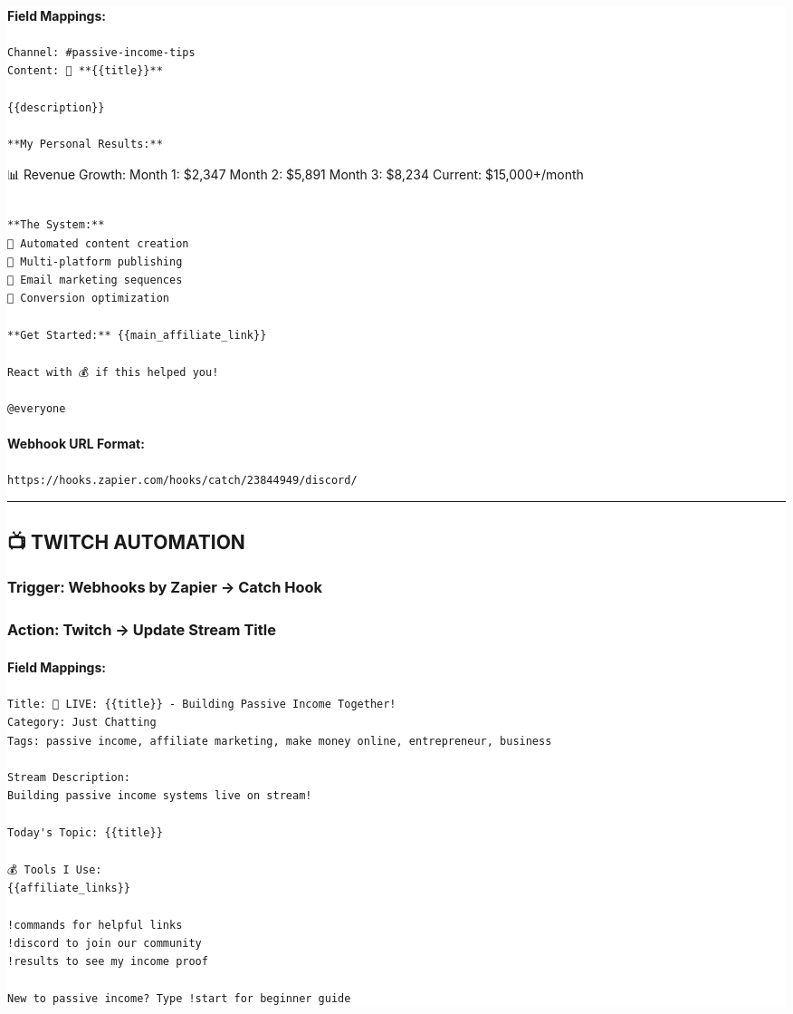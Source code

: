 #### **Field Mappings:**
```
Channel: #passive-income-tips
Content: 🎯 **{{title}}**

{{description}}

**My Personal Results:**
```
📊 Revenue Growth:
Month 1: $2,347
Month 2: $5,891
Month 3: $8,234
Current: $15,000+/month
```

**The System:**
🔹 Automated content creation
🔹 Multi-platform publishing
🔹 Email marketing sequences
🔹 Conversion optimization

**Get Started:** {{main_affiliate_link}}

React with 💰 if this helped you!

@everyone
```

#### **Webhook URL Format:**
`https://hooks.zapier.com/hooks/catch/23844949/discord/`

---

## 📺 TWITCH AUTOMATION

### **Trigger**: Webhooks by Zapier → Catch Hook
### **Action**: Twitch → Update Stream Title

#### **Field Mappings:**
```
Title: 🔴 LIVE: {{title}} - Building Passive Income Together!
Category: Just Chatting
Tags: passive income, affiliate marketing, make money online, entrepreneur, business

Stream Description:
Building passive income systems live on stream!

Today's Topic: {{title}}

💰 Tools I Use:
{{affiliate_links}}

!commands for helpful links
!discord to join our community
!results to see my income proof

New to passive income? Type !start for beginner guide
```
